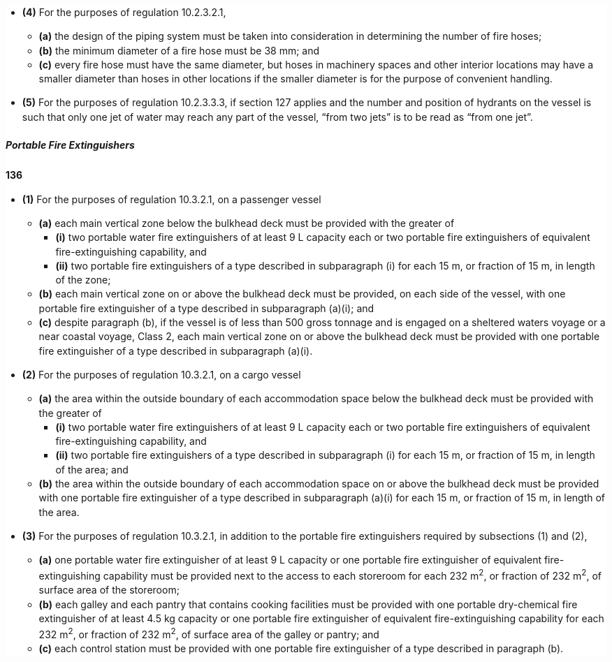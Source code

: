 - **(4)** For the purposes of regulation 10.2.3.2.1,
	- **(a)** the design of the piping system must be taken into consideration in determining the number of fire hoses;
	- **(b)** the minimum diameter of a fire hose must be 38 mm; and
	- **(c)** every fire hose must have the same diameter, but hoses in machinery spaces and other interior locations may have a smaller diameter than hoses in other locations if the smaller diameter is for the purpose of convenient handling.

- **(5)** For the purposes of regulation 10.2.3.3.3, if section 127 applies and the number and position of hydrants on the vessel is such that only one jet of water may reach any part of the vessel, “from two jets” is to be read as “from one jet”.




##### Portable Fire Extinguishers


**136** 

- **(1)** For the purposes of regulation 10.3.2.1, on a passenger vessel
	- **(a)** each main vertical zone below the bulkhead deck must be provided with the greater of
		- **(i)** two portable water fire extinguishers of at least 9 L capacity each or two portable fire extinguishers of equivalent fire-extinguishing capability, and
		- **(ii)** two portable fire extinguishers of a type described in subparagraph (i) for each 15 m, or fraction of 15 m, in length of the zone;
	- **(b)** each main vertical zone on or above the bulkhead deck must be provided, on each side of the vessel, with one portable fire extinguisher of a type described in subparagraph (a)(i); and
	- **(c)** despite paragraph (b), if the vessel is of less than 500 gross tonnage and is engaged on a sheltered waters voyage or a near coastal voyage, Class 2, each main vertical zone on or above the bulkhead deck must be provided with one portable fire extinguisher of a type described in subparagraph (a)(i).

- **(2)** For the purposes of regulation 10.3.2.1, on a cargo vessel
	- **(a)** the area within the outside boundary of each accommodation space below the bulkhead deck must be provided with the greater of
		- **(i)** two portable water fire extinguishers of at least 9 L capacity each or two portable fire extinguishers of equivalent fire-extinguishing capability, and
		- **(ii)** two portable fire extinguishers of a type described in subparagraph (i) for each 15 m, or fraction of 15 m, in length of the area; and
	- **(b)** the area within the outside boundary of each accommodation space on or above the bulkhead deck must be provided with one portable fire extinguisher of a type described in subparagraph (a)(i) for each 15 m, or fraction of 15 m, in length of the area.

- **(3)** For the purposes of regulation 10.3.2.1, in addition to the portable fire extinguishers required by subsections (1) and (2),
	- **(a)** one portable water fire extinguisher of at least 9 L capacity or one portable fire extinguisher of equivalent fire-extinguishing capability must be provided next to the access to each storeroom for each 232 m<sup>2</sup>, or fraction of 232 m<sup>2</sup>, of surface area of the storeroom;
	- **(b)** each galley and each pantry that contains cooking facilities must be provided with one portable dry-chemical fire extinguisher of at least 4.5 kg capacity or one portable fire extinguisher of equivalent fire-extinguishing capability for each 232 m<sup>2</sup>, or fraction of 232 m<sup>2</sup>, of surface area of the galley or pantry; and
	- **(c)** each control station must be provided with one portable fire extinguisher of a type described in paragraph (b).
